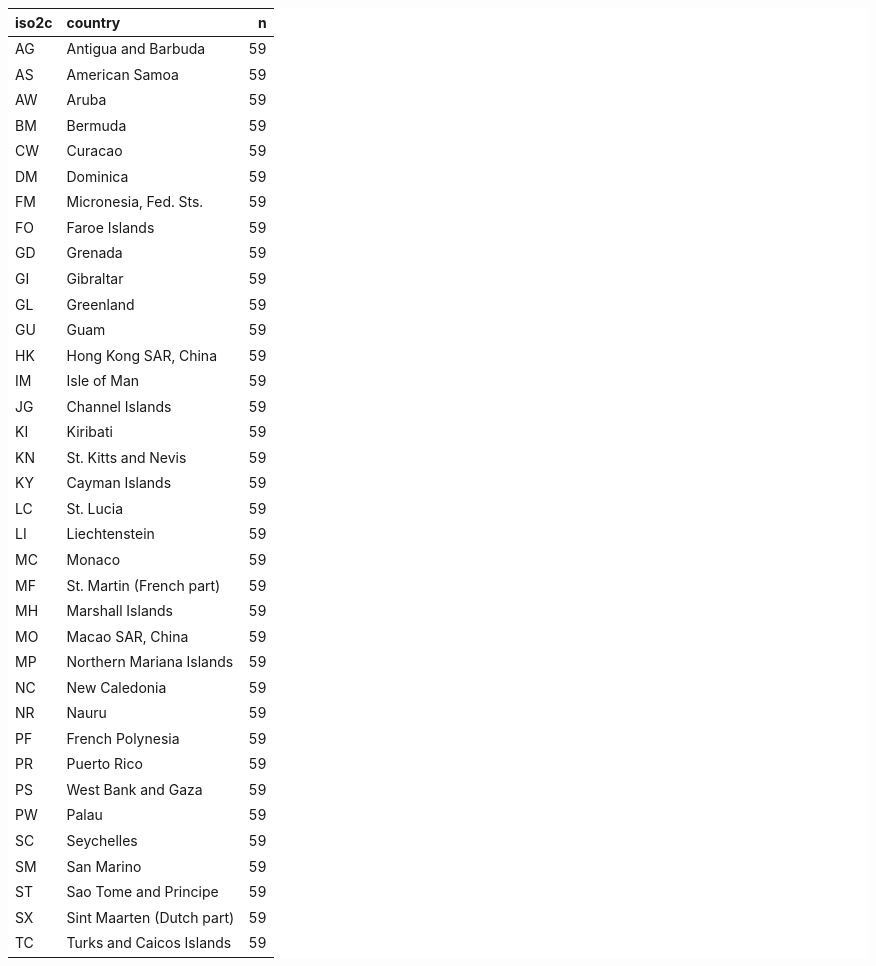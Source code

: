 | iso2c | country                        |  n |
| :---- | :----------------------------- | -: |
| AG    | Antigua and Barbuda            | 59 |
| AS    | American Samoa                 | 59 |
| AW    | Aruba                          | 59 |
| BM    | Bermuda                        | 59 |
| CW    | Curacao                        | 59 |
| DM    | Dominica                       | 59 |
| FM    | Micronesia, Fed. Sts.          | 59 |
| FO    | Faroe Islands                  | 59 |
| GD    | Grenada                        | 59 |
| GI    | Gibraltar                      | 59 |
| GL    | Greenland                      | 59 |
| GU    | Guam                           | 59 |
| HK    | Hong Kong SAR, China           | 59 |
| IM    | Isle of Man                    | 59 |
| JG    | Channel Islands                | 59 |
| KI    | Kiribati                       | 59 |
| KN    | St. Kitts and Nevis            | 59 |
| KY    | Cayman Islands                 | 59 |
| LC    | St. Lucia                      | 59 |
| LI    | Liechtenstein                  | 59 |
| MC    | Monaco                         | 59 |
| MF    | St. Martin (French part)       | 59 |
| MH    | Marshall Islands               | 59 |
| MO    | Macao SAR, China               | 59 |
| MP    | Northern Mariana Islands       | 59 |
| NC    | New Caledonia                  | 59 |
| NR    | Nauru                          | 59 |
| PF    | French Polynesia               | 59 |
| PR    | Puerto Rico                    | 59 |
| PS    | West Bank and Gaza             | 59 |
| PW    | Palau                          | 59 |
| SC    | Seychelles                     | 59 |
| SM    | San Marino                     | 59 |
| ST    | Sao Tome and Principe          | 59 |
| SX    | Sint Maarten (Dutch part)      | 59 |
| TC    | Turks and Caicos Islands       | 59 |